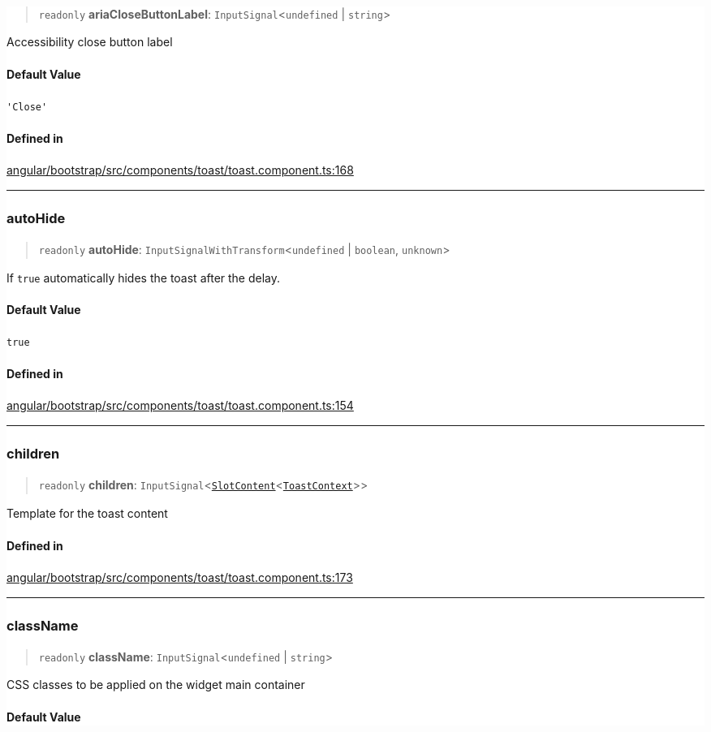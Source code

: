 > `readonly` **ariaCloseButtonLabel**: `InputSignal`\<`undefined` \| `string`\>

Accessibility close button label

#### Default Value

`'Close'`

#### Defined in

[angular/bootstrap/src/components/toast/toast.component.ts:168](https://github.com/AmadeusITGroup/AgnosUI/blob/23050f41b9329446050cfedfe75f909725551f13/angular/bootstrap/src/components/toast/toast.component.ts#L168)

***

### autoHide

> `readonly` **autoHide**: `InputSignalWithTransform`\<`undefined` \| `boolean`, `unknown`\>

If `true` automatically hides the toast after the delay.

#### Default Value

`true`

#### Defined in

[angular/bootstrap/src/components/toast/toast.component.ts:154](https://github.com/AmadeusITGroup/AgnosUI/blob/23050f41b9329446050cfedfe75f909725551f13/angular/bootstrap/src/components/toast/toast.component.ts#L154)

***

### children

> `readonly` **children**: `InputSignal`\<[`SlotContent`](../type-aliases/SlotContent.md)\<[`ToastContext`](../interfaces/ToastContext.md)\>\>

Template for the toast content

#### Defined in

[angular/bootstrap/src/components/toast/toast.component.ts:173](https://github.com/AmadeusITGroup/AgnosUI/blob/23050f41b9329446050cfedfe75f909725551f13/angular/bootstrap/src/components/toast/toast.component.ts#L173)

***

### className

> `readonly` **className**: `InputSignal`\<`undefined` \| `string`\>

CSS classes to be applied on the widget main container

#### Default Value
